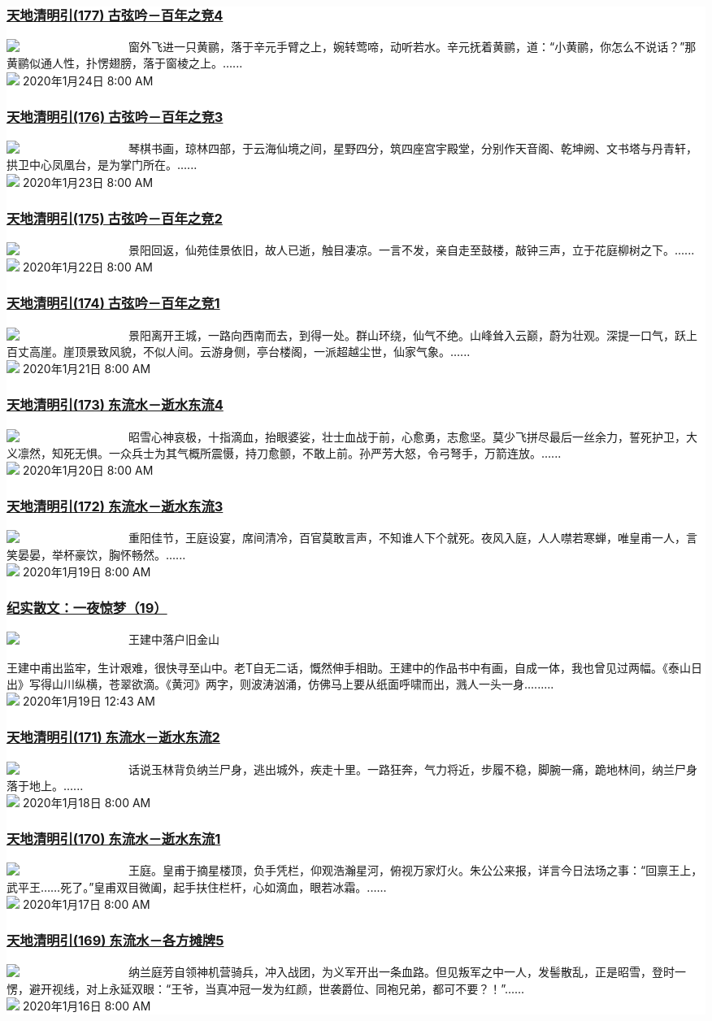 <tr><td><h3><a href="https://github.com/upuqsh2796/djy/blob/master/gb/20/1/18/n11802463.md#1" target="_blank">天地清明引(177) 古弦吟－百年之竞4</a><br></h3><a href="https://github.com/upuqsh2796/djy/blob/master/gb/20/1/18/n11802463.md#1" target="_blank"><img width="150" src="https://i.epochtimes.com/assets/uploads/2019/02/PK2A001381N000000000PAG-150x120.jpg" align ="left"></a>窗外飞进一只黄鹂，落于辛元手臂之上，婉转莺啼，动听若水。辛元抚着黄鹂，道：“小黄鹂，你怎么不说话？”那黄鹂似通人性，扑愣翅膀，落于窗棱之上。......<br><img align="bottom" src="https://www.epochtimes.com/assets/themes/djy/images/time.gif"> 2020年1月24日 8:00 AM									</td></tr>
<tr><td><h3><a href="https://github.com/upuqsh2796/djy/blob/master/gb/20/1/15/n11794602.md#1" target="_blank">天地清明引(176) 古弦吟－百年之竞3</a><br></h3><a href="https://github.com/upuqsh2796/djy/blob/master/gb/20/1/15/n11794602.md#1" target="_blank"><img width="150" src="https://i.epochtimes.com/assets/uploads/2019/02/PK2A001381N000000000PAG-150x120.jpg" align ="left"></a>琴棋书画，琼林四部，于云海仙境之间，星野四分，筑四座宫宇殿堂，分别作天音阁、乾坤阙、文书塔与丹青轩，拱卫中心凤凰台，是为掌门所在。......<br><img align="bottom" src="https://www.epochtimes.com/assets/themes/djy/images/time.gif"> 2020年1月23日 8:00 AM									</td></tr>
<tr><td><h3><a href="https://github.com/upuqsh2796/djy/blob/master/gb/20/1/15/n11794551.md#1" target="_blank">天地清明引(175) 古弦吟－百年之竞2</a><br></h3><a href="https://github.com/upuqsh2796/djy/blob/master/gb/20/1/15/n11794551.md#1" target="_blank"><img width="150" src="https://i.epochtimes.com/assets/uploads/2019/02/PK2A001381N000000000PAG-150x120.jpg" align ="left"></a>景阳回返，仙苑佳景依旧，故人已逝，触目凄凉。一言不发，亲自走至鼓楼，敲钟三声，立于花庭柳树之下。......<br><img align="bottom" src="https://www.epochtimes.com/assets/themes/djy/images/time.gif"> 2020年1月22日 8:00 AM									</td></tr>
<tr><td><h3><a href="https://github.com/upuqsh2796/djy/blob/master/gb/20/1/15/n11794502.md#1" target="_blank">天地清明引(174) 古弦吟－百年之竞1</a><br></h3><a href="https://github.com/upuqsh2796/djy/blob/master/gb/20/1/15/n11794502.md#1" target="_blank"><img width="150" src="https://i.epochtimes.com/assets/uploads/2019/02/PK2A001381N000000000PAG-150x120.jpg" align ="left"></a>景阳离开王城，一路向西南而去，到得一处。群山环绕，仙气不绝。山峰耸入云巅，蔚为壮观。深提一口气，跃上百丈高崖。崖顶景致风貌，不似人间。云游身侧，亭台楼阁，一派超越尘世，仙家气象。......<br><img align="bottom" src="https://www.epochtimes.com/assets/themes/djy/images/time.gif"> 2020年1月21日 8:00 AM									</td></tr>
<tr><td><h3><a href="https://github.com/upuqsh2796/djy/blob/master/gb/20/1/12/n11787378.md#1" target="_blank">天地清明引(173) 东流水－逝水东流4</a><br></h3><a href="https://github.com/upuqsh2796/djy/blob/master/gb/20/1/12/n11787378.md#1" target="_blank"><img width="150" src="https://i.epochtimes.com/assets/uploads/2003/12/00645LlLty7211TT1uv3f690-150x120.jpg" align ="left"></a>昭雪心神哀极，十指滴血，抬眼婆娑，壮士血战于前，心愈勇，志愈坚。莫少飞拼尽最后一丝余力，誓死护卫，大义凛然，知死无惧。一众兵士为其气概所震慑，持刀愈颤，不敢上前。孙严芳大怒，令弓弩手，万箭连放。......<br><img align="bottom" src="https://www.epochtimes.com/assets/themes/djy/images/time.gif"> 2020年1月20日 8:00 AM									</td></tr>
<tr><td><h3><a href="https://github.com/upuqsh2796/djy/blob/master/gb/20/1/12/n11787328.md#1" target="_blank">天地清明引(172) 东流水－逝水东流3</a><br></h3><a href="https://github.com/upuqsh2796/djy/blob/master/gb/20/1/12/n11787328.md#1" target="_blank"><img width="150" src="https://i.epochtimes.com/assets/uploads/2003/12/00645LlLty7211TT1uv3f690-150x120.jpg" align ="left"></a>重阳佳节，王庭设宴，席间清冷，百官莫敢言声，不知谁人下个就死。夜风入庭，人人噤若寒蝉，唯皇甫一人，言笑晏晏，举杯豪饮，胸怀畅然。......<br><img align="bottom" src="https://www.epochtimes.com/assets/themes/djy/images/time.gif"> 2020年1月19日 8:00 AM									</td></tr>
<tr><td><h3><a href="https://github.com/upuqsh2796/djy/blob/master/gb/20/1/18/n11803177.md#1" target="_blank">纪实散文：一夜惊梦（19）</a><br></h3><a href="https://github.com/upuqsh2796/djy/blob/master/gb/20/1/18/n11803177.md#1" target="_blank"><img width="150" src="https://i.epochtimes.com/assets/uploads/2020/01/1907161621212483-2-150x120.jpg" align ="left"></a>王建中落户旧金山

王建中甫出监牢，生计艰难，很快寻至山中。老T自无二话，慨然伸手相助。王建中的作品书中有画，自成一体，我也曾见过两幅。《泰山日出》写得山川纵横，苍翠欲滴。《黄河》两字，则波涛汹涌，仿佛马上要从纸面呼啸而出，溅人一头一身.........<br><img align="bottom" src="https://www.epochtimes.com/assets/themes/djy/images/time.gif"> 2020年1月19日 12:43 AM									</td></tr>
<tr><td><h3><a href="https://github.com/upuqsh2796/djy/blob/master/gb/20/1/12/n11787292.md#1" target="_blank">天地清明引(171) 东流水－逝水东流2</a><br></h3><a href="https://github.com/upuqsh2796/djy/blob/master/gb/20/1/12/n11787292.md#1" target="_blank"><img width="150" src="https://i.epochtimes.com/assets/uploads/2003/12/00645LlLty7211TT1uv3f690-150x120.jpg" align ="left"></a>话说玉林背负纳兰尸身，逃出城外，疾走十里。一路狂奔，气力将近，步履不稳，脚腕一痛，跪地林间，纳兰尸身落于地上。......<br><img align="bottom" src="https://www.epochtimes.com/assets/themes/djy/images/time.gif"> 2020年1月18日 8:00 AM									</td></tr>
<tr><td><h3><a href="https://github.com/upuqsh2796/djy/blob/master/gb/20/1/12/n11787253.md#1" target="_blank">天地清明引(170) 东流水－逝水东流1</a><br></h3><a href="https://github.com/upuqsh2796/djy/blob/master/gb/20/1/12/n11787253.md#1" target="_blank"><img width="150" src="https://i.epochtimes.com/assets/uploads/2003/12/00645LlLty7211TT1uv3f690-150x120.jpg" align ="left"></a>王庭。皇甫于摘星楼顶，负手凭栏，仰观浩瀚星河，俯视万家灯火。朱公公来报，详言今日法场之事：“回禀王上，武平王……死了。”皇甫双目微阖，起手扶住栏杆，心如滴血，眼若冰霜。......<br><img align="bottom" src="https://www.epochtimes.com/assets/themes/djy/images/time.gif"> 2020年1月17日 8:00 AM									</td></tr>
<tr><td><h3><a href="https://github.com/upuqsh2796/djy/blob/master/gb/20/1/10/n11781986.md#1" target="_blank">天地清明引(169) 东流水－各方摊牌5</a><br></h3><a href="https://github.com/upuqsh2796/djy/blob/master/gb/20/1/10/n11781986.md#1" target="_blank"><img width="150" src="https://i.epochtimes.com/assets/uploads/2018/10/8f686ba2bd0c3593a6afd717e72fa4c3-150x120.png" align ="left"></a>纳兰庭芳自领神机营骑兵，冲入战团，为义军开出一条血路。但见叛军之中一人，发髻散乱，正是昭雪，登时一愣，避开视线，对上永延双眼：“王爷，当真冲冠一发为红颜，世袭爵位、同袍兄弟，都可不要？！”......<br><img align="bottom" src="https://www.epochtimes.com/assets/themes/djy/images/time.gif"> 2020年1月16日 8:00 AM									</td></tr>